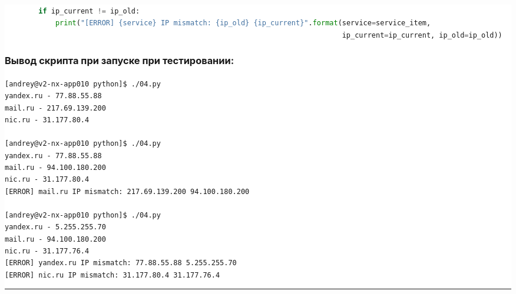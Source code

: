 ```python
        if ip_current != ip_old:
            print("[ERROR] {service} IP mismatch: {ip_old} {ip_current}".format(service=service_item,
                                                                                ip_current=ip_current, ip_old=ip_old))
```

### Вывод скрипта при запуске при тестировании:
```
[andrey@v2-nx-app010 python]$ ./04.py 
yandex.ru - 77.88.55.88
mail.ru - 217.69.139.200
nic.ru - 31.177.80.4

[andrey@v2-nx-app010 python]$ ./04.py 
yandex.ru - 77.88.55.88
mail.ru - 94.100.180.200
nic.ru - 31.177.80.4
[ERROR] mail.ru IP mismatch: 217.69.139.200 94.100.180.200

[andrey@v2-nx-app010 python]$ ./04.py 
yandex.ru - 5.255.255.70
mail.ru - 94.100.180.200
nic.ru - 31.177.76.4
[ERROR] yandex.ru IP mismatch: 77.88.55.88 5.255.255.70
[ERROR] nic.ru IP mismatch: 31.177.80.4 31.177.76.4
```

------
